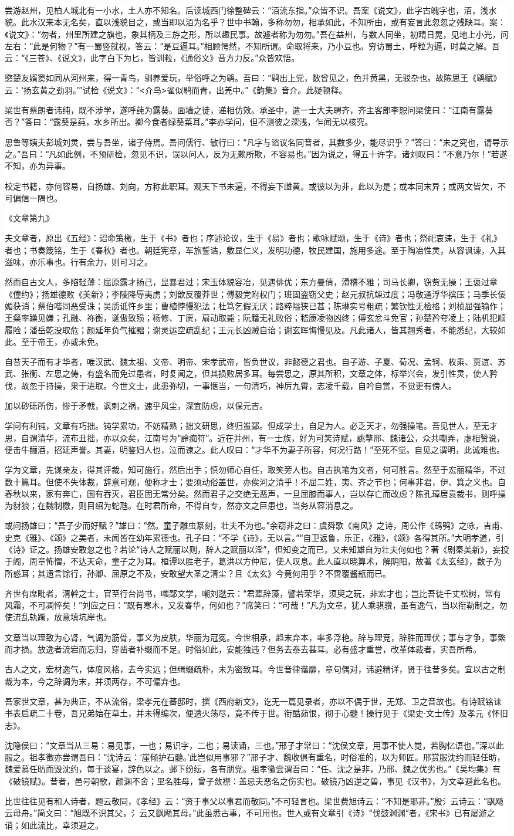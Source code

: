 尝游赵州，见柏人城北有一小水，土人亦不知名。后读城西门徐整碑云：“洦流东指。”众皆不识。吾案《说文》，此字古魄字也，洦，浅水貌。此水汉来本无名矣，直以浅貌目之，或当即以洦为名乎？世中书翰，多称勿勿，相承如此，不知所由，或有妄言此忽忽之残缺耳。案：《说文》：“勿者，州里所建之旗也，象其柄及三斿之形，所以趣民事。故遽者称为勿勿。”吾在益州，与数人同坐，初晴日晃，见地上小光，问左右：“此是何物？”有一蜀竖就视，答云：“是豆逼耳。”相顾愕然，不知所谓。命取将来，乃小豆也。穷访蜀土，呼粒为逼，时莫之解。吾云：“《三苍》、《说文》，此字白下为匕，皆训粒，《通俗文》音方力反。”众皆欢悟。  

愍楚友婿窦如同从河州来，得一青鸟，驯养爱玩，举俗呼之为鹖。吾曰：“鹖出上党，数曾见之，色并黄黑，无驳杂也。故陈思王《鹖赋》云：‘扬玄黄之劲羽。’”试检《说文》：“<介鸟>雀似鹖而青，出羌中。”《韵集》音介。此疑顿释。  

梁世有蔡朗者讳纯，既不涉学，遂呼莼为露葵。面墙之徒，递相仿效。承圣中，遣一士大夫聘齐，齐主客郎李恕问梁使曰：“江南有露葵否？”答曰：“露葵是莼，水乡所出。卿今食者绿葵菜耳。”李亦学问，但不测彼之深浅，乍闻无以核究。  

思鲁等姨夫彭城刘灵，尝与吾坐，诸子侍焉。吾问儒行、敏行曰：“凡字与谘议名同音者，其数多少，能尽识乎？”答曰：“未之究也，请导示之。”吾曰：“凡如此例，不预研检，忽见不识，误以问人，反为无赖所欺，不容易也。”因为说之，得五十许字。诸刘叹曰：“不意乃尔！”若遂不知，亦为异事。  

校定书籍，亦何容易，自扬雄、刘向，方称此职耳。观天下书未遍，不得妄下雌黄。或彼以为非，此以为是；或本同末异；或两文皆欠，不可偏信一隅也。  

《文章第九》  

夫文章者，原出《五经》：诏命策檄，生于《书》者也；序述论议，生于《易》者也；歌咏赋颂，生于《诗》者也；祭祀哀诔，生于《礼》者也；书奏箴铭，生于《春秋》者也。朝廷宪章，军旅誓诰，敷显仁义，发明功德，牧民建国，施用多途。至于陶冶性灵，从容讽谏，入其滋味，亦乐事也。行有余力，则可习之。  

然而自古文人，多陷轻薄：屈原露才扬己，显暴君过；宋玉体貌容冶，见遇俳优；东方曼倩，滑稽不雅；司马长卿，窃赀无操；王褒过章《僮约》；扬雄德败《美新》；李陵降辱夷虏；刘歆反覆莽世；傅毅党附权门；班固盗窃父史；赵元叔抗竦过度；冯敬通浮华摈压；马季长佞媚获诮；蔡伯喈同恶受诛；吴质诋忤乡里；曹植悖慢犯法；杜笃乞假无厌；路粹隘狭已甚；陈琳实号粗疏；繁钦性无检格；刘桢屈强输作；王粲率躁见嫌；孔融、祢衡，诞傲致殒；杨修、丁廙，扇动取毙；阮籍无礼败俗；嵇康凌物凶终；傅玄忿斗免官；孙楚矜夸凌上；陆机犯顺履险；潘岳乾没取危；颜延年负气摧黜；谢灵运空疏乱纪；王元长凶贼自诒；谢玄晖悔慢见及。凡此诸人，皆其翘秀者，不能悉纪，大较如此。至于帝王，亦或未免。  

自昔天子而有才华者，唯汉武、魏太祖、文帝、明帝、宋孝武帝，皆负世议，非懿德之君也。自子游、子夏、荀况、孟轲、枚乘、贾谊、苏武、张衡、左思之俦，有盛名而免过患者，时复闻之，但其损败居多耳。每尝思之，原其所积，文章之体，标举兴会，发引性灵，使人矜伐，故忽于持操，果于进取。今世文士，此患弥切，一事惬当，一句清巧，神厉九霄，志凌千载，自吟自赏，不觉更有傍人。  

加以砂砾所伤，惨于矛戟，讽刺之祸，速乎风尘，深宜防虑，以保元吉。  

学问有利钝，文章有巧拙。钝学累功，不妨精熟；拙文研思，终归蚩鄙。但成学士，自足为人。必乏天才，勿强操笔。吾见世人，至无才思，自谓清华，流布丑拙，亦以众矣，江南号为“詅痴符”。近在并州，有一士族，好为可笑诗赋，誂撆邢、魏诸公，众共嘲弄，虚相赞说，便击牛酾酒，招延声誉。其妻，明鉴妇人也，泣而谏之。此人叹曰：“才华不为妻子所容，何况行路！”至死不觉。自见之谓明，此诚难也。  

学为文章，先谋亲友，得其评裁，知可施行，然后出手；慎勿师心自任，取笑旁人也。自古执笔为文者，何可胜言。然至于宏丽精华，不过数十篇耳。但使不失体裁，辞意可观，便称才士；要须动俗盖世，亦俟河之清乎！不屈二姓，夷、齐之节也；何事非君，伊、箕之义也。自春秋以来，家有奔亡，国有吞灭，君臣固无常分矣。然而君子之交绝无恶声，一旦屈膝而事人，岂以存亡而改虑？陈孔璋居袁裁书，则呼操为豺狼；在魏制檄，则目绍为蛇虺。在时君所命，不得自专，然亦文之巨患也，当务从容消息之。  

或问扬雄曰：“吾子少而好赋？”雄曰：“然。童子雕虫篆刻，壮夫不为也。”余窃非之曰：虞舜歌《南风》之诗，周公作《鸱鸮》之咏，吉甫、史克《雅》、《颂》之美者，未闻皆在幼年累德也。孔子曰：“不学《诗》，无以言。”“自卫返鲁，乐正，《雅》，《颂》各得其所。”大明孝道，引《诗》证之。扬雄安敢忽之也？若论“诗人之赋丽以则，辞人之赋丽以淫”，但知变之而已，又未知雄自为壮夫何如也？著《剧秦美新》，妄投于阁，周章怖慴，不达天命，童子之为耳。桓谭以胜老子，葛洪以方仲尼，使人叹息。此人直以晓算术，解阴阳，故著《太玄经》，数子为所惑耳；其遗言馀行，孙卿、屈原之不及，安敢望大圣之清尘？且《太玄》今竟何用乎？不啻覆酱瓿而已。  

齐世有席毗者，清幹之士，官至行台尚书，嗤鄙文学，嘲刘逖云：“君辈辞藻，譬若荣华，须臾之玩，非宏才也；岂比吾徒千丈松树，常有风霜，不可凋悴矣！”刘应之曰：“既有寒木，又发春华，何如也？”席笑曰：“可哉！”凡为文章，犹人乘骐骥，虽有逸气，当以衔勒制之，勿使流乱轨躅，放意填坑岸也。  

文章当以理致为心肾，气调为筋骨，事义为皮肤，华丽为冠冕。今世相承，趋末弃本，率多浮艳。辞与理竞，辞胜而理伏；事与才争，事繁而才损。放逸者流宕而忘归，穿凿者补缀而不足。时俗如此，安能独违？但务去泰去甚耳。必有盛才重誉，改革体裁者，实吾所希。  

古人之文，宏材逸气，体度风格，去今实远；但缉缀疏朴，未为密致耳。今世音律谐靡，章句偶对，讳避精详，贤于往昔多矣。宜以古之制裁为本，今之辞调为末，并须两存，不可偏弃也。  

吾家世文章，甚为典正，不从流俗，梁孝元在蕃邸时，撰《西府新文》，讫无一篇见录者，亦以不偶于世，无郑、卫之音故也。有诗赋铭诔书表启疏二十卷，吾兄弟始在草土，并未得编次，便遭火荡尽，竟不传于世。衔酷茹恨，彻于心髓！操行见于《梁史·文士传》及孝元《怀旧志》。  

沈隐侯曰：“文章当从三易：易见事，一也；易识字，二也；易读诵，三也。”邢子才常曰：“沈侯文章，用事不使人觉，若胸忆语也。”深以此服之。祖孝徵亦尝谓吾曰：“沈诗云：‘崖倾护石髓。’此岂似用事邪？”邢子才、魏收俱有重名，时俗准的，以为师匠。邢赏服沈约而轻任昉，魏爱慕任昉而毁沈约，每于谈宴，辞色以之。邺下纷纭，各有朋党。祖孝徵尝谓吾曰：“任、沈之是非，乃邢、魏之优劣也。”《吴均集》有《破镜赋》。昔者，邑号朝歌，颜渊不舍；里名胜母，曾子敛襟：盖忌夫恶名之伤实也。破镜乃凶逆之兽，事见《汉书》，为文幸避此名也。  

比世往往见有和人诗者，题云敬同，《孝经》云：“资于事父以事君而敬同。”不可轻言也。梁世费旭诗云：“不知是耶非。”殷氵云诗云：“飖飏云母舟。”简文曰：“旭既不识其父，氵云又飖飏其母。”此虽悉古事，不可用也。世人或有文章引《诗》“伐鼓渊渊”者，《宋书》已有屡游之诮；如此流比，幸须避之。  
